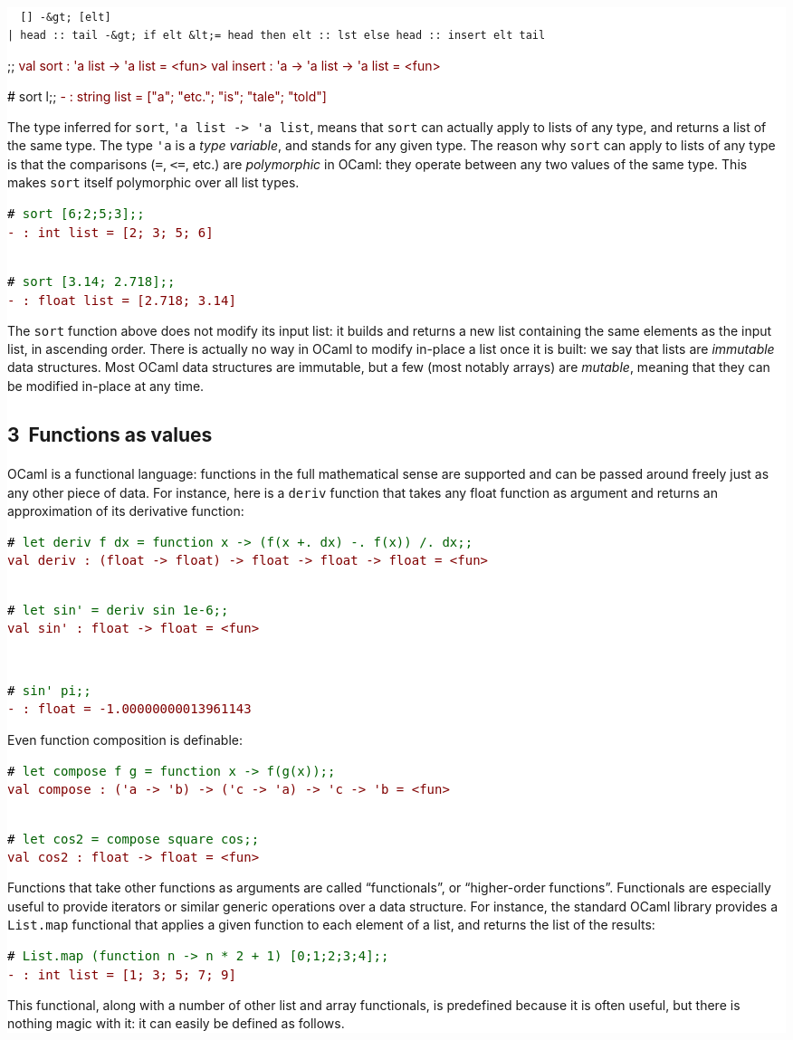      [] -&gt; [elt]
    | head :: tail -&gt; if elt &lt;= head then elt :: lst else head :: insert elt tail
  ;;
<font color="maroon">val sort : 'a list -&gt; 'a list = &lt;fun&gt;
val insert : 'a -&gt; 'a list -&gt; 'a list = &lt;fun&gt;

</font><font color="black">#</font> sort l;;
</font><font color="maroon">- : string list = ["a"; "etc."; "is"; "tale"; "told"]
</font></pre><p>The type inferred for <tt>sort</tt>, <tt>'a list -&gt; 'a list</tt>, means that <tt>sort</tt>
can actually apply to lists of any type, and returns a list of the
same type. The type <tt>'a</tt> is a <em>type variable</em>, and stands for any
given type. The reason why <tt>sort</tt> can apply to lists of any type is
that the comparisons (<tt>=</tt>, <tt>&lt;=</tt>, etc.) are <em>polymorphic</em> in OCaml:
they operate between any two values of the same type. This makes
<tt>sort</tt> itself polymorphic over all list types.
</p><pre><font color="black">#</font><font color="#006000"> sort [6;2;5;3];;
<font color="maroon">- : int list = [2; 3; 5; 6]

</font><font color="black">#</font> sort [3.14; 2.718];;
</font><font color="maroon">- : float list = [2.718; 3.14]
</font></pre><p>The <tt>sort</tt> function above does not modify its input list: it builds
and returns a new list containing the same elements as the input list,
in ascending order. There is actually no way in OCaml to modify
in-place a list once it is built: we say that lists are <em>immutable</em>
data structures. Most OCaml data structures are immutable, but a few
(most notably arrays) are <em>mutable</em>, meaning that they can be
modified in-place at any time.</p><h2 class="section"><a name="toc6"></a><a name="htoc5">3</a>&nbsp;&nbsp;Functions as values</h2><p>OCaml is a functional language: functions in the full mathematical
sense are supported and can be passed around freely just as any other
piece of data. For instance, here is a <tt>deriv</tt> function that takes any
float function as argument and returns an approximation of its
derivative function:
</p><pre><font color="black">#</font><font color="#006000"> let deriv f dx = function x -&gt; (f(x +. dx) -. f(x)) /. dx;;
<font color="maroon">val deriv : (float -&gt; float) -&gt; float -&gt; float -&gt; float = &lt;fun&gt;

</font><font color="black">#</font> let sin' = deriv sin 1e-6;;
<font color="maroon">val sin' : float -&gt; float = &lt;fun&gt;

</font><font color="black">#</font> sin' pi;;
</font><font color="maroon">- : float = -1.00000000013961143
</font></pre><p>
Even function composition is definable:
</p><pre><font color="black">#</font><font color="#006000"> let compose f g = function x -&gt; f(g(x));;
<font color="maroon">val compose : ('a -&gt; 'b) -&gt; ('c -&gt; 'a) -&gt; 'c -&gt; 'b = &lt;fun&gt;

</font><font color="black">#</font> let cos2 = compose square cos;;
</font><font color="maroon">val cos2 : float -&gt; float = &lt;fun&gt;
</font></pre><p>Functions that take other functions as arguments are called
“functionals”, or “higher-order functions”. Functionals are
especially useful to provide iterators or similar generic operations
over a data structure. For instance, the standard OCaml library
provides a <tt>List.map</tt> functional that applies a given function to each
element of a list, and returns the list of the results:
</p><pre><font color="black">#</font><font color="#006000"> List.map (function n -&gt; n * 2 + 1) [0;1;2;3;4];;
</font><font color="maroon">- : int list = [1; 3; 5; 7; 9]
</font></pre><p>
This functional, along with a number of other list and array
functionals, is predefined because it is often useful, but there is
nothing magic with it: it can easily be defined as follows.